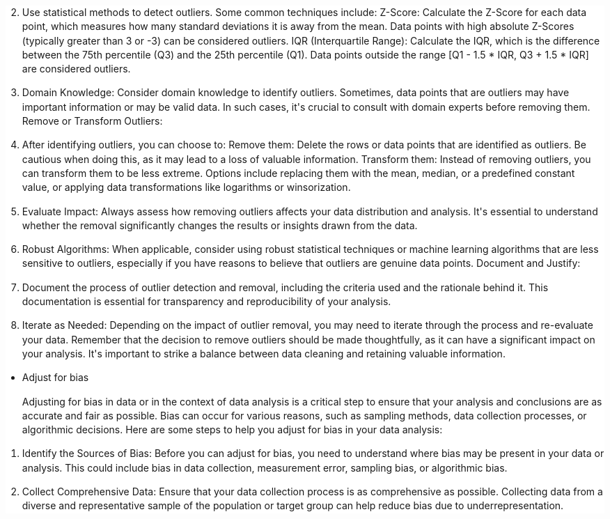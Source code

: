 2. Use statistical methods to detect outliers. Some common techniques include:
Z-Score: Calculate the Z-Score for each data point, which measures how many standard deviations it is away from the mean. Data points with high absolute Z-Scores (typically greater than 3 or -3) can be considered outliers.
IQR (Interquartile Range): Calculate the IQR, which is the difference between the 75th percentile (Q3) and the 25th percentile (Q1). Data points outside the range [Q1 - 1.5 * IQR, Q3 + 1.5 * IQR] are considered outliers.

3. Domain Knowledge:
Consider domain knowledge to identify outliers. Sometimes, data points that are outliers may have important information or may be valid data. In such cases, it's crucial to consult with domain experts before removing them.
Remove or Transform Outliers:

4. After identifying outliers, you can choose to:
Remove them: Delete the rows or data points that are identified as outliers. Be cautious when doing this, as it may lead to a loss of valuable information.
Transform them: Instead of removing outliers, you can transform them to be less extreme. Options include replacing them with the mean, median, or a predefined constant value, or applying data transformations like logarithms or winsorization.

5. Evaluate Impact:
Always assess how removing outliers affects your data distribution and analysis. It's essential to understand whether the removal significantly changes the results or insights drawn from the data.

6. Robust Algorithms:
When applicable, consider using robust statistical techniques or machine learning algorithms that are less sensitive to outliers, especially if you have reasons to believe that outliers are genuine data points.
Document and Justify:

7. Document the process of outlier detection and removal, including the criteria used and the rationale behind it. This documentation is essential for transparency and reproducibility of your analysis.
 
8. Iterate as Needed:
Depending on the impact of outlier removal, you may need to iterate through the process and re-evaluate your data.
Remember that the decision to remove outliers should be made thoughtfully, as it can have a significant impact on your analysis. It's important to strike a balance between data cleaning and retaining valuable information.
 
* Adjust for bias

  Adjusting for bias in data or in the context of data analysis is a critical step to ensure that your analysis and conclusions are as accurate and fair as possible. Bias can occur for various reasons, such as sampling methods, data collection processes, or algorithmic decisions. Here are some steps to help you adjust for bias in your data analysis:

1. Identify the Sources of Bias:
Before you can adjust for bias, you need to understand where bias may be present in your data or analysis. This could include bias in data collection, measurement error, sampling bias, or algorithmic bias.

2. Collect Comprehensive Data:
Ensure that your data collection process is as comprehensive as possible. Collecting data from a diverse and representative sample of the population or target group can help reduce bias due to underrepresentation.
